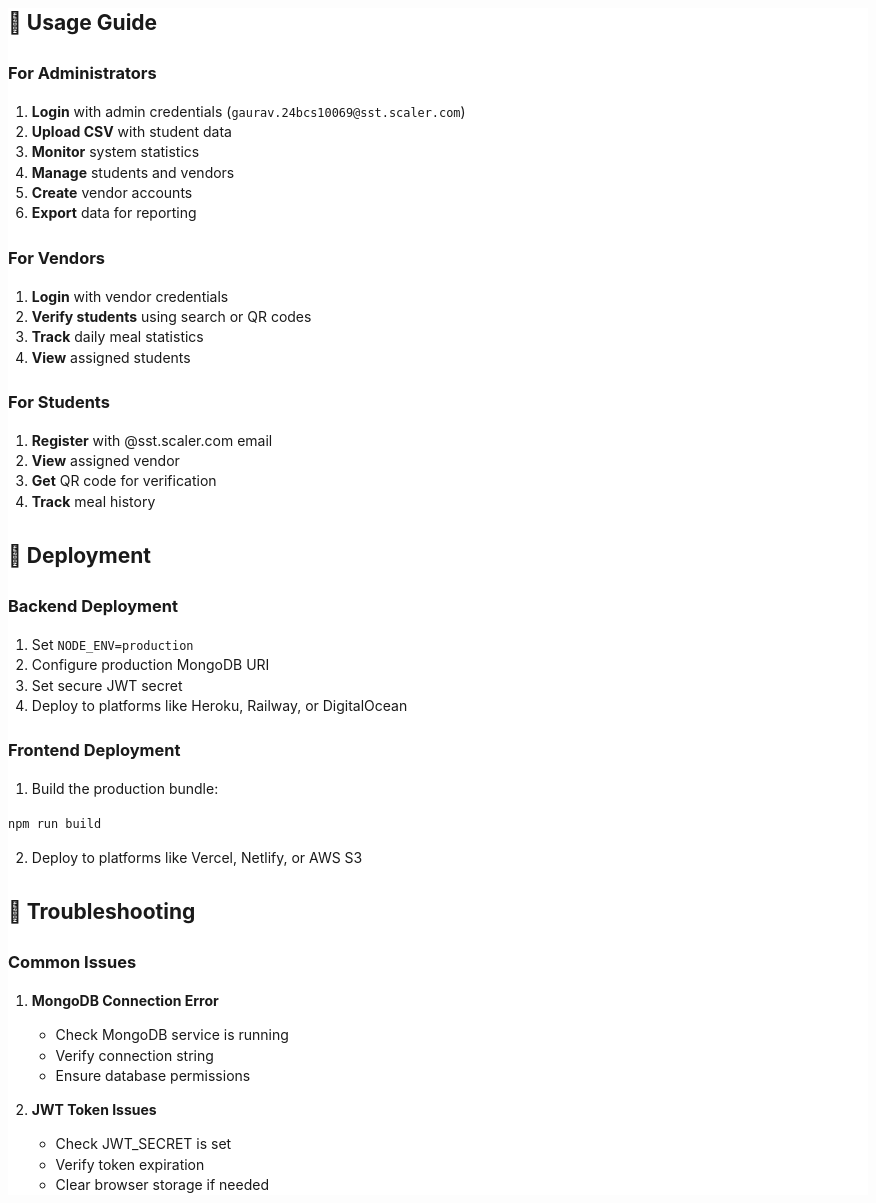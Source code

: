## 📱 Usage Guide

### For Administrators
1. **Login** with admin credentials (`gaurav.24bcs10069@sst.scaler.com`)
2. **Upload CSV** with student data
3. **Monitor** system statistics
4. **Manage** students and vendors
5. **Create** vendor accounts
6. **Export** data for reporting

### For Vendors
1. **Login** with vendor credentials
2. **Verify students** using search or QR codes
3. **Track** daily meal statistics
4. **View** assigned students

### For Students
1. **Register** with @sst.scaler.com email
2. **View** assigned vendor
3. **Get** QR code for verification
4. **Track** meal history

## 🚀 Deployment

### Backend Deployment
1. Set `NODE_ENV=production`
2. Configure production MongoDB URI
3. Set secure JWT secret
4. Deploy to platforms like Heroku, Railway, or DigitalOcean

### Frontend Deployment
1. Build the production bundle:
```bash
npm run build
```
2. Deploy to platforms like Vercel, Netlify, or AWS S3

## 🐛 Troubleshooting

### Common Issues

1. **MongoDB Connection Error**
   - Check MongoDB service is running
   - Verify connection string
   - Ensure database permissions

2. **JWT Token Issues**
   - Check JWT_SECRET is set
   - Verify token expiration
   - Clear browser storage if needed
